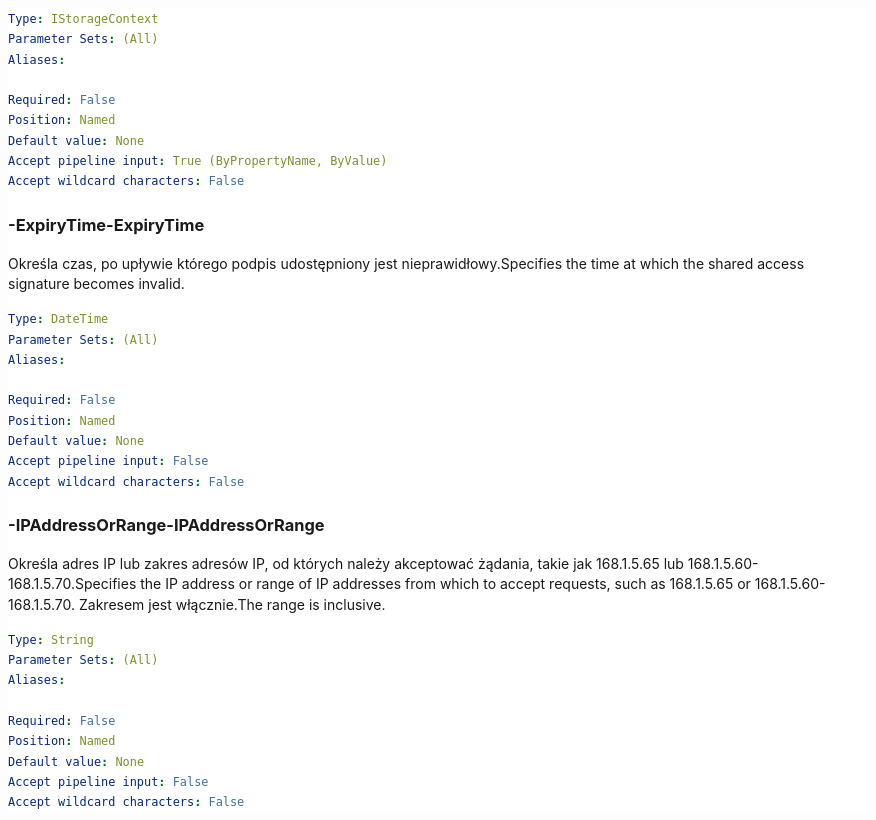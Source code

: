 ```yaml
Type: IStorageContext
Parameter Sets: (All)
Aliases: 

Required: False
Position: Named
Default value: None
Accept pipeline input: True (ByPropertyName, ByValue)
Accept wildcard characters: False
```

### <span data-ttu-id="c2c4d-117">-ExpiryTime</span><span class="sxs-lookup"><span data-stu-id="c2c4d-117">-ExpiryTime</span></span>
<span data-ttu-id="c2c4d-118">Określa czas, po upływie którego podpis udostępniony jest nieprawidłowy.</span><span class="sxs-lookup"><span data-stu-id="c2c4d-118">Specifies the time at which the shared access signature becomes invalid.</span></span>

```yaml
Type: DateTime
Parameter Sets: (All)
Aliases: 

Required: False
Position: Named
Default value: None
Accept pipeline input: False
Accept wildcard characters: False
```

### <span data-ttu-id="c2c4d-119">-IPAddressOrRange</span><span class="sxs-lookup"><span data-stu-id="c2c4d-119">-IPAddressOrRange</span></span>
<span data-ttu-id="c2c4d-120">Określa adres IP lub zakres adresów IP, od których należy akceptować żądania, takie jak 168.1.5.65 lub 168.1.5.60-168.1.5.70.</span><span class="sxs-lookup"><span data-stu-id="c2c4d-120">Specifies the IP address or range of IP addresses from which to accept requests, such as 168.1.5.65 or 168.1.5.60-168.1.5.70.</span></span>
<span data-ttu-id="c2c4d-121">Zakresem jest włącznie.</span><span class="sxs-lookup"><span data-stu-id="c2c4d-121">The range is inclusive.</span></span>

```yaml
Type: String
Parameter Sets: (All)
Aliases: 

Required: False
Position: Named
Default value: None
Accept pipeline input: False
Accept wildcard characters: False
```
